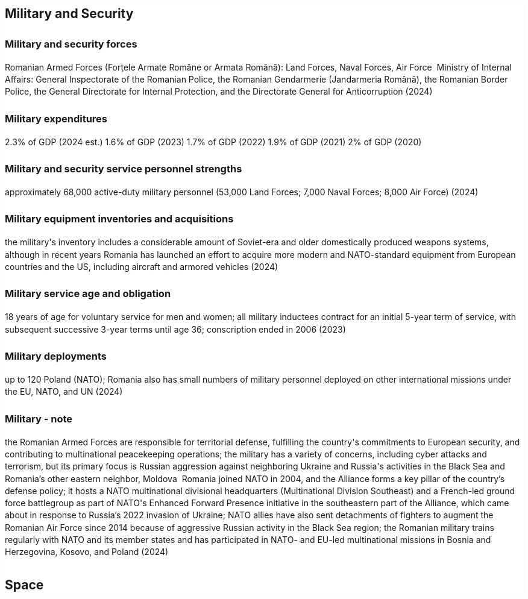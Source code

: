 ## Military and Security

### Military and security forces
Romanian Armed Forces (Forțele Armate Române or Armata Română): Land Forces, Naval Forces, Air Force  Ministry of Internal Affairs: General Inspectorate of the Romanian Police, the Romanian Gendarmerie (Jandarmeria Română), the Romanian Border Police, the General Directorate for Internal Protection, and the Directorate General for Anticorruption (2024)

### Military expenditures
2.3% of GDP (2024 est.)
1.6% of GDP (2023)
1.7% of GDP (2022)
1.9% of GDP (2021)
2% of GDP (2020)

### Military and security service personnel strengths
approximately 68,000 active-duty military personnel (53,000 Land Forces; 7,000 Naval Forces; 8,000 Air Force) (2024)

### Military equipment inventories and acquisitions
the military's inventory includes a considerable amount of Soviet-era and older domestically produced weapons systems, although in recent years Romania has launched an effort to acquire more modern and NATO-standard equipment from European countries and the US, including aircraft and armored vehicles (2024)

### Military service age and obligation
18 years of age for voluntary service for men and women; all military inductees contract for an initial 5-year term of service, with subsequent successive 3-year terms until age 36; conscription ended in 2006 (2023)

### Military deployments
up to 120 Poland (NATO); Romania also has small numbers of military personnel deployed on other international missions under the EU, NATO, and UN (2024)

### Military - note
the Romanian Armed Forces are responsible for territorial defense, fulfilling the country's commitments to European security, and contributing to multinational peacekeeping operations; the military has a variety of concerns, including cyber attacks and terrorism, but its primary focus is Russian aggression against neighboring Ukraine and Russia's activities in the Black Sea and Romania’s other eastern neighbor, Moldova  Romania joined NATO in 2004, and the Alliance forms a key pillar of the country’s defense policy; it hosts a NATO multinational divisional headquarters (Multinational Division Southeast) and a French-led ground force battlegroup as part of NATO's Enhanced Forward Presence initiative in the southeastern part of the Alliance, which came about in response to Russia’s 2022 invasion of Ukraine; NATO allies have also sent detachments of fighters to augment the Romanian Air Force since 2014 because of aggressive Russian activity in the Black Sea region; the Romanian military trains regularly with NATO and its member states and has participated in NATO- and EU-led multinational missions in Bosnia and Herzegovina, Kosovo, and Poland (2024)

## Space
